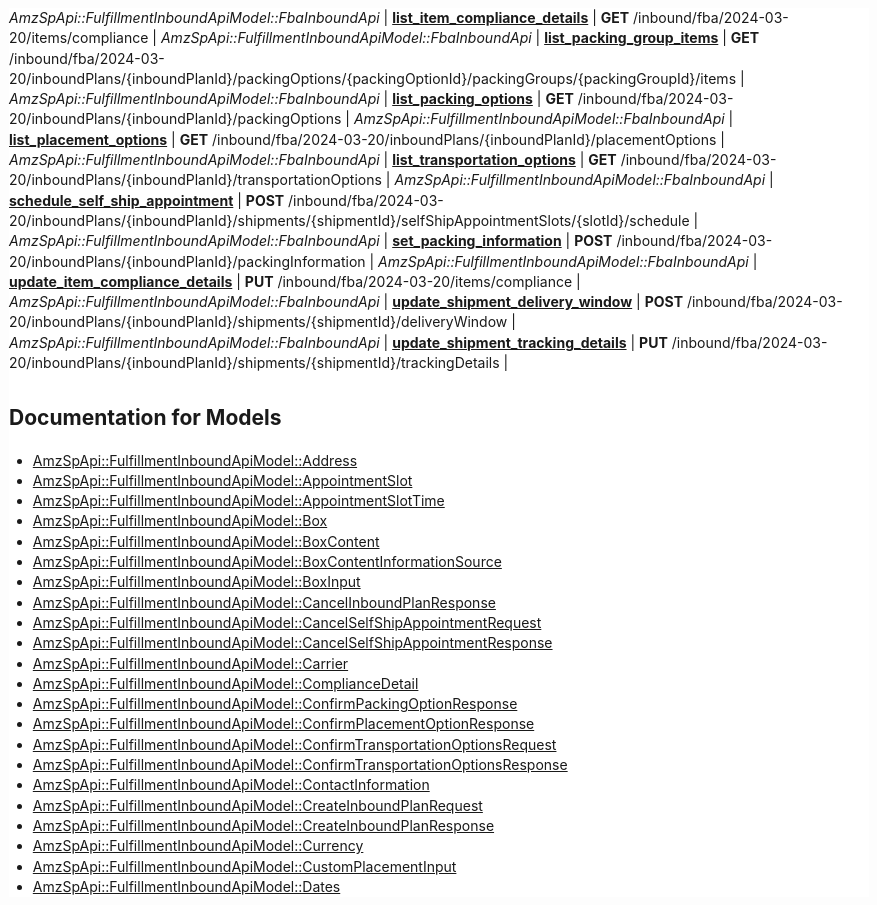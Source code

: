 *AmzSpApi::FulfillmentInboundApiModel::FbaInboundApi* | [**list_item_compliance_details**](docs/FbaInboundApi.md#list_item_compliance_details) | **GET** /inbound/fba/2024-03-20/items/compliance | 
*AmzSpApi::FulfillmentInboundApiModel::FbaInboundApi* | [**list_packing_group_items**](docs/FbaInboundApi.md#list_packing_group_items) | **GET** /inbound/fba/2024-03-20/inboundPlans/{inboundPlanId}/packingOptions/{packingOptionId}/packingGroups/{packingGroupId}/items | 
*AmzSpApi::FulfillmentInboundApiModel::FbaInboundApi* | [**list_packing_options**](docs/FbaInboundApi.md#list_packing_options) | **GET** /inbound/fba/2024-03-20/inboundPlans/{inboundPlanId}/packingOptions | 
*AmzSpApi::FulfillmentInboundApiModel::FbaInboundApi* | [**list_placement_options**](docs/FbaInboundApi.md#list_placement_options) | **GET** /inbound/fba/2024-03-20/inboundPlans/{inboundPlanId}/placementOptions | 
*AmzSpApi::FulfillmentInboundApiModel::FbaInboundApi* | [**list_transportation_options**](docs/FbaInboundApi.md#list_transportation_options) | **GET** /inbound/fba/2024-03-20/inboundPlans/{inboundPlanId}/transportationOptions | 
*AmzSpApi::FulfillmentInboundApiModel::FbaInboundApi* | [**schedule_self_ship_appointment**](docs/FbaInboundApi.md#schedule_self_ship_appointment) | **POST** /inbound/fba/2024-03-20/inboundPlans/{inboundPlanId}/shipments/{shipmentId}/selfShipAppointmentSlots/{slotId}/schedule | 
*AmzSpApi::FulfillmentInboundApiModel::FbaInboundApi* | [**set_packing_information**](docs/FbaInboundApi.md#set_packing_information) | **POST** /inbound/fba/2024-03-20/inboundPlans/{inboundPlanId}/packingInformation | 
*AmzSpApi::FulfillmentInboundApiModel::FbaInboundApi* | [**update_item_compliance_details**](docs/FbaInboundApi.md#update_item_compliance_details) | **PUT** /inbound/fba/2024-03-20/items/compliance | 
*AmzSpApi::FulfillmentInboundApiModel::FbaInboundApi* | [**update_shipment_delivery_window**](docs/FbaInboundApi.md#update_shipment_delivery_window) | **POST** /inbound/fba/2024-03-20/inboundPlans/{inboundPlanId}/shipments/{shipmentId}/deliveryWindow | 
*AmzSpApi::FulfillmentInboundApiModel::FbaInboundApi* | [**update_shipment_tracking_details**](docs/FbaInboundApi.md#update_shipment_tracking_details) | **PUT** /inbound/fba/2024-03-20/inboundPlans/{inboundPlanId}/shipments/{shipmentId}/trackingDetails | 

## Documentation for Models

 - [AmzSpApi::FulfillmentInboundApiModel::Address](docs/Address.md)
 - [AmzSpApi::FulfillmentInboundApiModel::AppointmentSlot](docs/AppointmentSlot.md)
 - [AmzSpApi::FulfillmentInboundApiModel::AppointmentSlotTime](docs/AppointmentSlotTime.md)
 - [AmzSpApi::FulfillmentInboundApiModel::Box](docs/Box.md)
 - [AmzSpApi::FulfillmentInboundApiModel::BoxContent](docs/BoxContent.md)
 - [AmzSpApi::FulfillmentInboundApiModel::BoxContentInformationSource](docs/BoxContentInformationSource.md)
 - [AmzSpApi::FulfillmentInboundApiModel::BoxInput](docs/BoxInput.md)
 - [AmzSpApi::FulfillmentInboundApiModel::CancelInboundPlanResponse](docs/CancelInboundPlanResponse.md)
 - [AmzSpApi::FulfillmentInboundApiModel::CancelSelfShipAppointmentRequest](docs/CancelSelfShipAppointmentRequest.md)
 - [AmzSpApi::FulfillmentInboundApiModel::CancelSelfShipAppointmentResponse](docs/CancelSelfShipAppointmentResponse.md)
 - [AmzSpApi::FulfillmentInboundApiModel::Carrier](docs/Carrier.md)
 - [AmzSpApi::FulfillmentInboundApiModel::ComplianceDetail](docs/ComplianceDetail.md)
 - [AmzSpApi::FulfillmentInboundApiModel::ConfirmPackingOptionResponse](docs/ConfirmPackingOptionResponse.md)
 - [AmzSpApi::FulfillmentInboundApiModel::ConfirmPlacementOptionResponse](docs/ConfirmPlacementOptionResponse.md)
 - [AmzSpApi::FulfillmentInboundApiModel::ConfirmTransportationOptionsRequest](docs/ConfirmTransportationOptionsRequest.md)
 - [AmzSpApi::FulfillmentInboundApiModel::ConfirmTransportationOptionsResponse](docs/ConfirmTransportationOptionsResponse.md)
 - [AmzSpApi::FulfillmentInboundApiModel::ContactInformation](docs/ContactInformation.md)
 - [AmzSpApi::FulfillmentInboundApiModel::CreateInboundPlanRequest](docs/CreateInboundPlanRequest.md)
 - [AmzSpApi::FulfillmentInboundApiModel::CreateInboundPlanResponse](docs/CreateInboundPlanResponse.md)
 - [AmzSpApi::FulfillmentInboundApiModel::Currency](docs/Currency.md)
 - [AmzSpApi::FulfillmentInboundApiModel::CustomPlacementInput](docs/CustomPlacementInput.md)
 - [AmzSpApi::FulfillmentInboundApiModel::Dates](docs/Dates.md)
